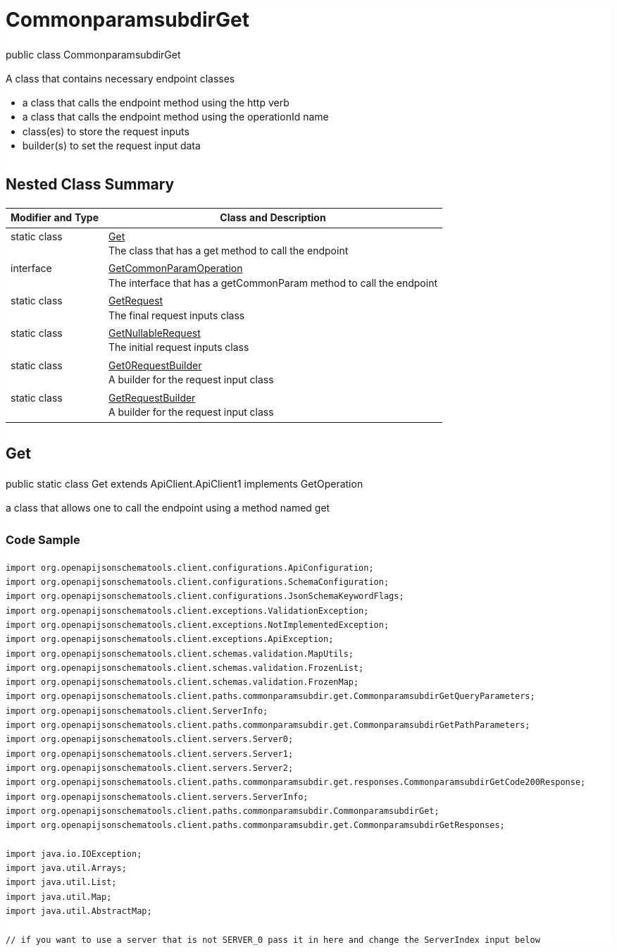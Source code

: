 # CommonparamsubdirGet

public class CommonparamsubdirGet

A class that contains necessary endpoint classes
- a class that calls the endpoint method using the http verb
- a class that calls the endpoint method using the operationId name
- class(es) to store the request inputs
- builder(s) to set the request input data

## Nested Class Summary
| Modifier and Type | Class and Description |
| ----------------- | --------------------- |
| static class | [Get](#get)<br>The class that has a get method to call the endpoint |
| interface | [GetCommonParamOperation](#getcommonparamoperation)<br>The interface that has a getCommonParam method to call the endpoint |
| static class | [GetRequest](#getrequest)<br>The final request inputs class |
| static class | [GetNullableRequest](#getnullablerequest)<br>The initial request inputs class |
| static class | [Get0RequestBuilder](#get0requestbuilder)<br>A builder for the request input class |
| static class | [GetRequestBuilder](#getrequestbuilder)<br>A builder for the request input class |

## Get
public static class Get extends ApiClient.ApiClient1 implements GetOperation<br>

a class that allows one to call the endpoint using a method named get

### Code Sample
```
import org.openapijsonschematools.client.configurations.ApiConfiguration;
import org.openapijsonschematools.client.configurations.SchemaConfiguration;
import org.openapijsonschematools.client.configurations.JsonSchemaKeywordFlags;
import org.openapijsonschematools.client.exceptions.ValidationException;
import org.openapijsonschematools.client.exceptions.NotImplementedException;
import org.openapijsonschematools.client.exceptions.ApiException;
import org.openapijsonschematools.client.schemas.validation.MapUtils;
import org.openapijsonschematools.client.schemas.validation.FrozenList;
import org.openapijsonschematools.client.schemas.validation.FrozenMap;
import org.openapijsonschematools.client.paths.commonparamsubdir.get.CommonparamsubdirGetQueryParameters;
import org.openapijsonschematools.client.ServerInfo;
import org.openapijsonschematools.client.paths.commonparamsubdir.get.CommonparamsubdirGetPathParameters;
import org.openapijsonschematools.client.servers.Server0;
import org.openapijsonschematools.client.servers.Server1;
import org.openapijsonschematools.client.servers.Server2;
import org.openapijsonschematools.client.paths.commonparamsubdir.get.responses.CommonparamsubdirGetCode200Response;
import org.openapijsonschematools.client.servers.ServerInfo;
import org.openapijsonschematools.client.paths.commonparamsubdir.CommonparamsubdirGet;
import org.openapijsonschematools.client.paths.commonparamsubdir.get.CommonparamsubdirGetResponses;

import java.io.IOException;
import java.util.Arrays;
import java.util.List;
import java.util.Map;
import java.util.AbstractMap;

// if you want to use a server that is not SERVER_0 pass it in here and change the ServerIndex input below
```